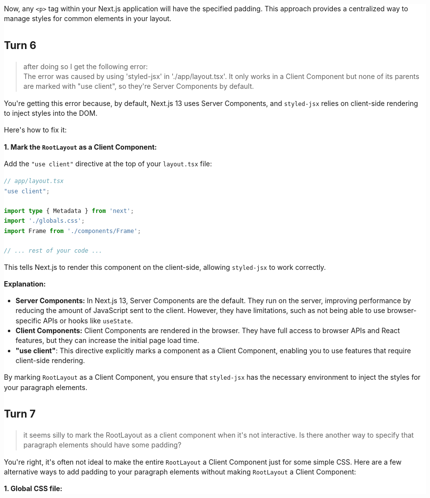 Now, any `<p>` tag within your Next.js application will have the specified padding. This approach provides a centralized way to manage styles for common elements in your layout.

## Turn 6

> after doing so I get the following error:   
The error was caused by using 'styled-jsx' in './app/layout.tsx'. It only works in a Client Component but none of its parents are marked with "use client", so they're Server Components by default.

You're getting this error because, by default, Next.js 13 uses Server Components, and `styled-jsx` relies on client-side rendering to inject styles into the DOM.  

Here's how to fix it:

**1. Mark the `RootLayout` as a Client Component:**

   Add the `"use client"` directive at the top of your `layout.tsx` file:

   ```typescript
   // app/layout.tsx
   "use client"; 

   import type { Metadata } from 'next';
   import './globals.css'; 
   import Frame from './components/Frame';

   // ... rest of your code ...
   ```

This tells Next.js to render this component on the client-side, allowing `styled-jsx` to work correctly.

**Explanation:**

- **Server Components:**  In Next.js 13, Server Components are the default. They run on the server, improving performance by reducing the amount of JavaScript sent to the client. However, they have limitations, such as not being able to use browser-specific APIs or hooks like `useState`.
- **Client Components:** Client Components are rendered in the browser. They have full access to browser APIs and React features, but they can increase the initial page load time.
- **"use client"**: This directive explicitly marks a component as a Client Component, enabling you to use features that require client-side rendering.

By marking `RootLayout` as a Client Component, you ensure that `styled-jsx` has the necessary environment to inject the styles for your paragraph elements.

## Turn 7

> it seems silly to mark the RootLayout as a client component when it's not interactive.  Is there another way to specify that paragraph elements should have some padding?

You're right, it's often not ideal to make the entire `RootLayout` a Client Component just for some simple CSS. Here are a few alternative ways to add padding to your paragraph elements without making `RootLayout` a Client Component:

**1. Global CSS file:**
